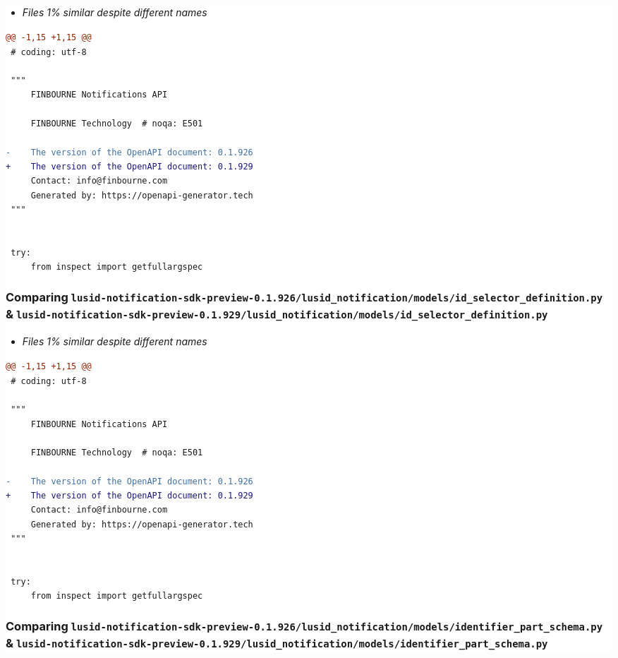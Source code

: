  * *Files 1% similar despite different names*

```diff
@@ -1,15 +1,15 @@
 # coding: utf-8
 
 """
     FINBOURNE Notifications API
 
     FINBOURNE Technology  # noqa: E501
 
-    The version of the OpenAPI document: 0.1.926
+    The version of the OpenAPI document: 0.1.929
     Contact: info@finbourne.com
     Generated by: https://openapi-generator.tech
 """
 
 
 try:
     from inspect import getfullargspec
```

### Comparing `lusid-notification-sdk-preview-0.1.926/lusid_notification/models/id_selector_definition.py` & `lusid-notification-sdk-preview-0.1.929/lusid_notification/models/id_selector_definition.py`

 * *Files 1% similar despite different names*

```diff
@@ -1,15 +1,15 @@
 # coding: utf-8
 
 """
     FINBOURNE Notifications API
 
     FINBOURNE Technology  # noqa: E501
 
-    The version of the OpenAPI document: 0.1.926
+    The version of the OpenAPI document: 0.1.929
     Contact: info@finbourne.com
     Generated by: https://openapi-generator.tech
 """
 
 
 try:
     from inspect import getfullargspec
```

### Comparing `lusid-notification-sdk-preview-0.1.926/lusid_notification/models/identifier_part_schema.py` & `lusid-notification-sdk-preview-0.1.929/lusid_notification/models/identifier_part_schema.py`
